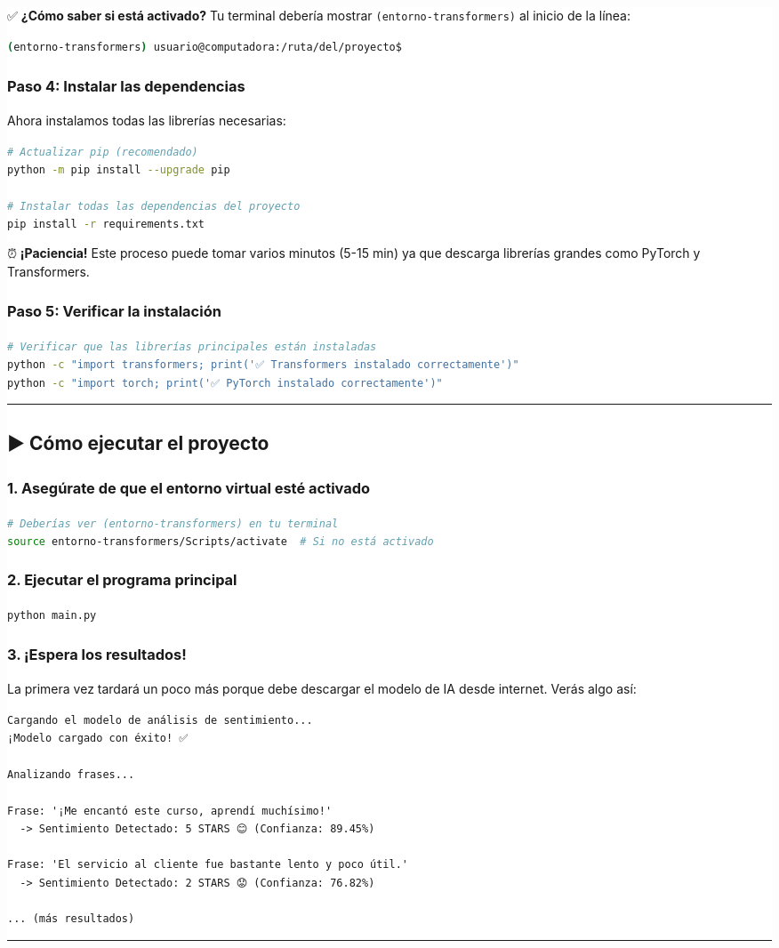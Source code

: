✅ **¿Cómo saber si está activado?**
Tu terminal debería mostrar `(entorno-transformers)` al inicio de la línea:
```bash
(entorno-transformers) usuario@computadora:/ruta/del/proyecto$
```

### Paso 4: Instalar las dependencias

Ahora instalamos todas las librerías necesarias:

```bash
# Actualizar pip (recomendado)
python -m pip install --upgrade pip

# Instalar todas las dependencias del proyecto
pip install -r requirements.txt
```

⏰ **¡Paciencia!** Este proceso puede tomar varios minutos (5-15 min) ya que descarga librerías grandes como PyTorch y Transformers.

### Paso 5: Verificar la instalación

```bash
# Verificar que las librerías principales están instaladas
python -c "import transformers; print('✅ Transformers instalado correctamente')"
python -c "import torch; print('✅ PyTorch instalado correctamente')"
```

---

## ▶️ Cómo ejecutar el proyecto

### 1. Asegúrate de que el entorno virtual esté activado
```bash
# Deberías ver (entorno-transformers) en tu terminal
source entorno-transformers/Scripts/activate  # Si no está activado
```

### 2. Ejecutar el programa principal
```bash
python main.py
```

### 3. ¡Espera los resultados!

La primera vez tardará un poco más porque debe descargar el modelo de IA desde internet. Verás algo así:

```
Cargando el modelo de análisis de sentimiento...
¡Modelo cargado con éxito! ✅

Analizando frases...

Frase: '¡Me encantó este curso, aprendí muchísimo!'
  -> Sentimiento Detectado: 5 STARS 😊 (Confianza: 89.45%)

Frase: 'El servicio al cliente fue bastante lento y poco útil.'
  -> Sentimiento Detectado: 2 STARS 😟 (Confianza: 76.82%)

... (más resultados)
```

---